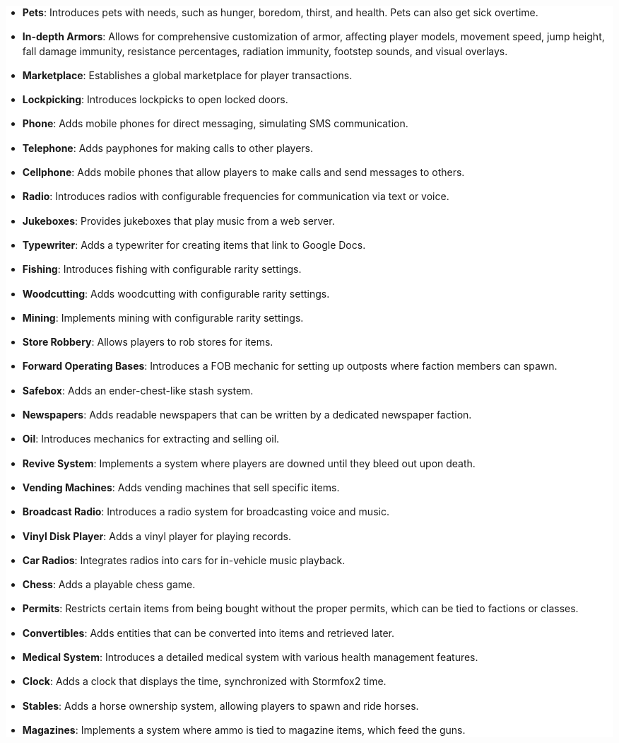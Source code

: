 - **Pets**: Introduces pets with needs, such as hunger, boredom, thirst, and health. Pets can also get sick overtime.

- **In-depth Armors**: Allows for comprehensive customization of armor, affecting player models, movement speed, jump height, fall damage immunity, resistance percentages, radiation immunity, footstep sounds, and visual overlays.

- **Marketplace**: Establishes a global marketplace for player transactions.

- **Lockpicking**: Introduces lockpicks to open locked doors.

- **Phone**: Adds mobile phones for direct messaging, simulating SMS communication.

- **Telephone**: Adds payphones for making calls to other players.

- **Cellphone**: Adds mobile phones that allow players to make calls and send messages to others.

- **Radio**: Introduces radios with configurable frequencies for communication via text or voice.

- **Jukeboxes**: Provides jukeboxes that play music from a web server.

- **Typewriter**: Adds a typewriter for creating items that link to Google Docs.

- **Fishing**: Introduces fishing with configurable rarity settings.

- **Woodcutting**: Adds woodcutting with configurable rarity settings.

- **Mining**: Implements mining with configurable rarity settings.

- **Store Robbery**: Allows players to rob stores for items.

- **Forward Operating Bases**: Introduces a FOB mechanic for setting up outposts where faction members can spawn.

- **Safebox**: Adds an ender-chest-like stash system.

- **Newspapers**: Adds readable newspapers that can be written by a dedicated newspaper faction.

- **Oil**: Introduces mechanics for extracting and selling oil.

- **Revive System**: Implements a system where players are downed until they bleed out upon death.

- **Vending Machines**: Adds vending machines that sell specific items.

- **Broadcast Radio**: Introduces a radio system for broadcasting voice and music.

- **Vinyl Disk Player**: Adds a vinyl player for playing records.

- **Car Radios**: Integrates radios into cars for in-vehicle music playback.

- **Chess**: Adds a playable chess game.

- **Permits**: Restricts certain items from being bought without the proper permits, which can be tied to factions or classes.

- **Convertibles**: Adds entities that can be converted into items and retrieved later.

- **Medical System**: Introduces a detailed medical system with various health management features.

- **Clock**: Adds a clock that displays the time, synchronized with Stormfox2 time.

- **Stables**: Adds a horse ownership system, allowing players to spawn and ride horses.

- **Magazines**: Implements a system where ammo is tied to magazine items, which feed the guns.
